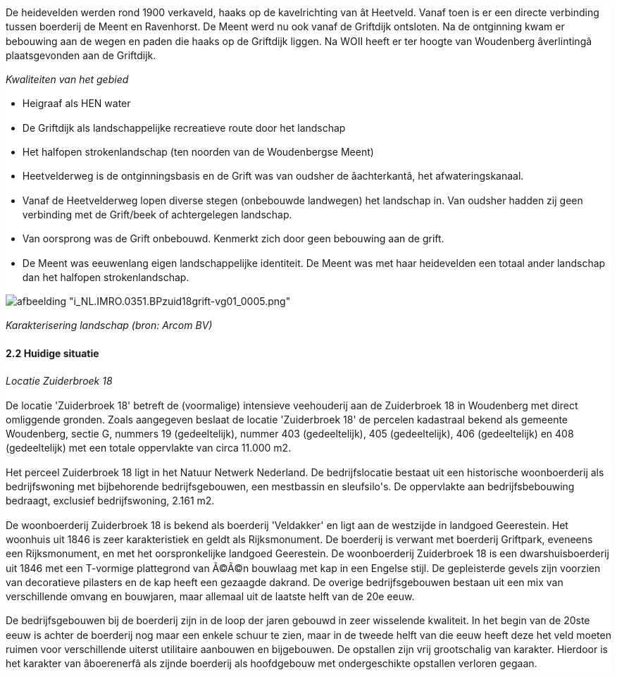 De heidevelden werden rond 1900 verkaveld, haaks op de kavelrichting van ât Heetveld. Vanaf toen is er een directe verbinding tussen boerderij de Meent en Ravenhorst. De Meent werd nu ook vanaf de Griftdijk ontsloten. Na de ontginning kwam er bebouwing aan de wegen en paden die haaks op de Griftdijk liggen. Na WOII heeft er ter hoogte van Woudenberg âverlintingâ plaatsgevonden aan de Griftdijk.

*Kwaliteiten van het gebied*

* Heigraaf als HEN water

* De Griftdijk als landschappelijke recreatieve route door het landschap

* Het halfopen strokenlandschap (ten noorden van de Woudenbergse Meent)

* Heetvelderweg is de ontginningsbasis en de Grift was van oudsher de âachterkantâ, het afwateringskanaal.

* Vanaf de Heetvelderweg lopen diverse stegen (onbebouwde landwegen) het landschap in. Van oudsher hadden zij geen verbinding met de Grift/beek of achtergelegen landschap.

* Van oorsprong was de Grift onbebouwd. Kenmerkt zich door geen bebouwing aan de grift.

* De Meent was eeuwenlang eigen landschappelijke identiteit. De Meent was met haar heidevelden een totaal ander landschap dan het halfopen strokenlandschap.

![afbeelding "i_NL.IMRO.0351.BPzuid18grift-vg01_0005.png"](i_NL.IMRO.0351.BPzuid18grift-vg01_0005.png)

*Karakterisering landschap (bron: Arcom BV)*

#### 2\.2 Huidige situatie

*Locatie Zuiderbroek 18*

De locatie 'Zuiderbroek 18' betreft de (voormalige) intensieve veehouderij aan de Zuiderbroek 18 in Woudenberg met direct omliggende gronden. Zoals aangegeven beslaat de locatie 'Zuiderbroek 18' de percelen kadastraal bekend als gemeente Woudenberg, sectie G, nummers 19 (gedeeltelijk), nummer 403 (gedeeltelijk), 405 (gedeeltelijk), 406 (gedeeltelijk) en 408 (gedeeltelijk) met een totale oppervlakte van circa 11\.000 m2.

Het perceel Zuiderbroek 18 ligt in het Natuur Netwerk Nederland. De bedrijfslocatie bestaat uit een historische woonboerderij als bedrijfswoning met bijbehorende bedrijfsgebouwen, een mestbassin en sleufsilo's. De oppervlakte aan bedrijfsbebouwing bedraagt, exclusief bedrijfswoning, 2\.161 m2.

De woonboerderij Zuiderbroek 18 is bekend als boerderij 'Veldakker' en ligt aan de westzijde in landgoed Geerestein. Het woonhuis uit 1846 is zeer karakteristiek en geldt als Rijksmonument. De boerderij is verwant met boerderij Griftpark, eveneens een Rijksmonument, en met het oorspronkelijke landgoed Geerestein. De woonboerderij Zuiderbroek 18 is een dwarshuisboerderij uit 1846 met een T\-vormige plattegrond van Ã©Ã©n bouwlaag met kap in een Engelse stijl. De gepleisterde gevels zijn voorzien van decoratieve pilasters en de kap heeft een gezaagde dakrand. De overige bedrijfsgebouwen bestaan uit een mix van verschillende omvang en bouwjaren, maar allemaal uit de laatste helft van de 20e eeuw.

De bedrijfsgebouwen bij de boerderij zijn in de loop der jaren gebouwd in zeer wisselende kwaliteit. In het begin van de 20ste eeuw is achter de boerderij nog maar een enkele schuur te zien, maar in de tweede helft van die eeuw heeft deze het veld moeten ruimen voor verschillende uiterst utilitaire aanbouwen en bijgebouwen. De opstallen zijn vrij grootschalig van karakter. Hierdoor is het karakter van âboerenerfâ als zijnde boerderij als hoofdgebouw met ondergeschikte opstallen verloren gegaan.
